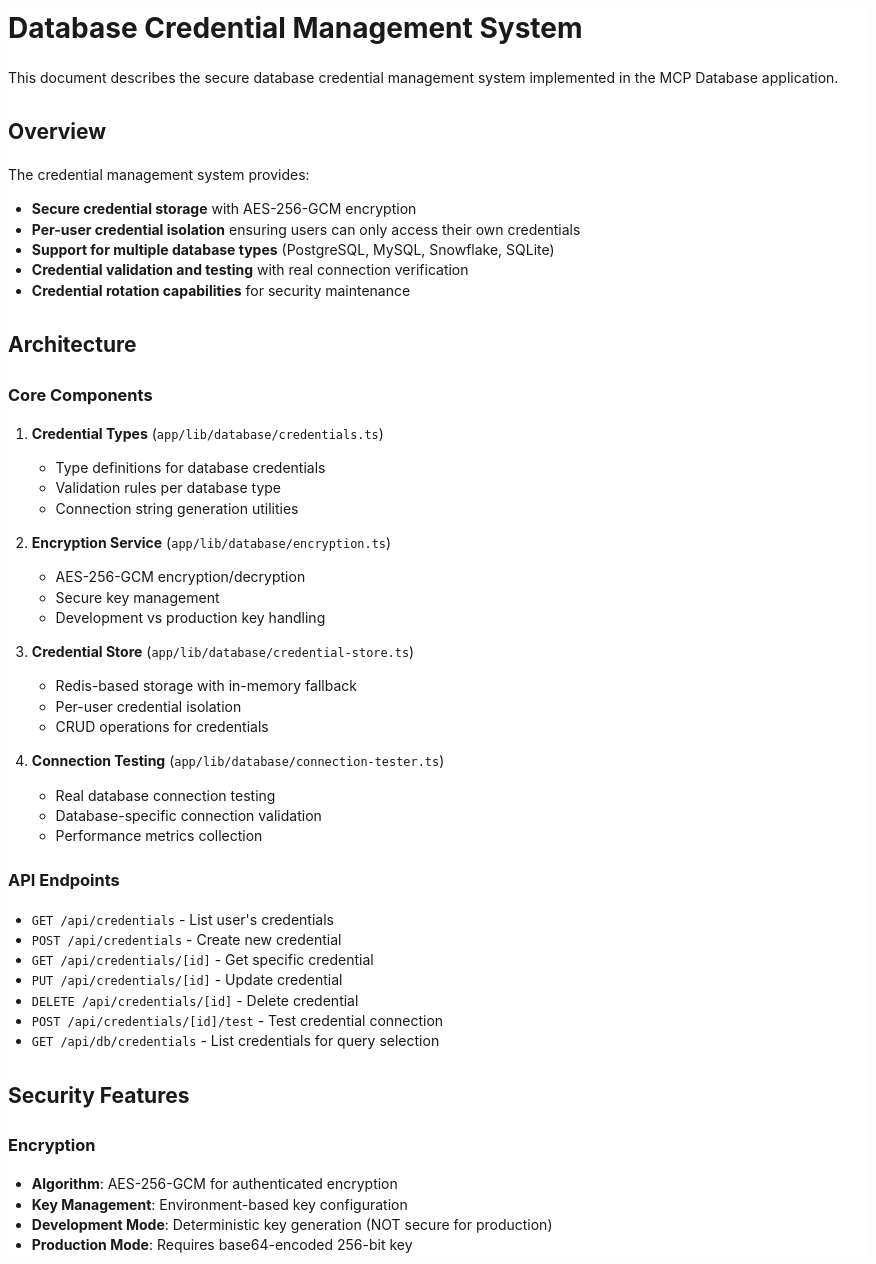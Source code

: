 # Database Credential Management System

This document describes the secure database credential management system implemented in the MCP Database application.

## Overview

The credential management system provides:
- **Secure credential storage** with AES-256-GCM encryption
- **Per-user credential isolation** ensuring users can only access their own credentials
- **Support for multiple database types** (PostgreSQL, MySQL, Snowflake, SQLite)
- **Credential validation and testing** with real connection verification
- **Credential rotation capabilities** for security maintenance

## Architecture

### Core Components

1. **Credential Types** (`app/lib/database/credentials.ts`)
   - Type definitions for database credentials
   - Validation rules per database type
   - Connection string generation utilities

2. **Encryption Service** (`app/lib/database/encryption.ts`)
   - AES-256-GCM encryption/decryption
   - Secure key management
   - Development vs production key handling

3. **Credential Store** (`app/lib/database/credential-store.ts`)
   - Redis-based storage with in-memory fallback
   - Per-user credential isolation
   - CRUD operations for credentials

4. **Connection Testing** (`app/lib/database/connection-tester.ts`)
   - Real database connection testing
   - Database-specific connection validation
   - Performance metrics collection

### API Endpoints

- `GET /api/credentials` - List user's credentials
- `POST /api/credentials` - Create new credential
- `GET /api/credentials/[id]` - Get specific credential
- `PUT /api/credentials/[id]` - Update credential
- `DELETE /api/credentials/[id]` - Delete credential
- `POST /api/credentials/[id]/test` - Test credential connection
- `GET /api/db/credentials` - List credentials for query selection

## Security Features

### Encryption
- **Algorithm**: AES-256-GCM for authenticated encryption
- **Key Management**: Environment-based key configuration
- **Development Mode**: Deterministic key generation (NOT secure for production)
- **Production Mode**: Requires base64-encoded 256-bit key
